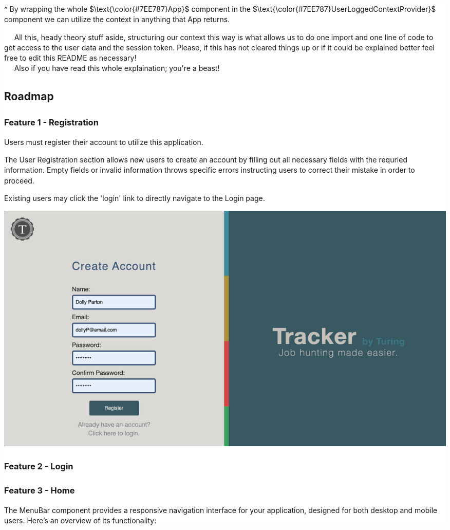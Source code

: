 ^ By wrapping the whole $\text{\color{#7EE787}App}$ component in the $\text{\color{#7EE787}UserLoggedContextProvider}$ component we can utilize the context in anything that App returns.

&nbsp;&nbsp;&nbsp;&nbsp;&nbsp;All this, heady theory stuff aside, structuring our context this way is what allows us to do one import and one line of code to get access to the user data and the session token. Please, if this has not cleared things up or if it could be explained better feel free to edit this README as necessary!
</br>&nbsp;&nbsp;&nbsp;&nbsp;&nbsp;Also if you have read this whole explaination; you're a beast!



## Roadmap

### Feature 1 - Registration

Users must register their account to utilize this application.

The User Registration section allows new users to create an account by filling out all necessary fields with the requried information. Empty fields or invalid information throws specific errors instructing users to correct their mistake in order to proceed.

Existing users may click the 'login' link to directly navigate to the Login page.

![User Registration Demo](src/assets/user_registration_demo.gif)

### Feature 2 - Login

### Feature 3 - Home

The MenuBar component provides a responsive navigation interface for your application, designed for both desktop and mobile users. Here’s an overview of its functionality:
